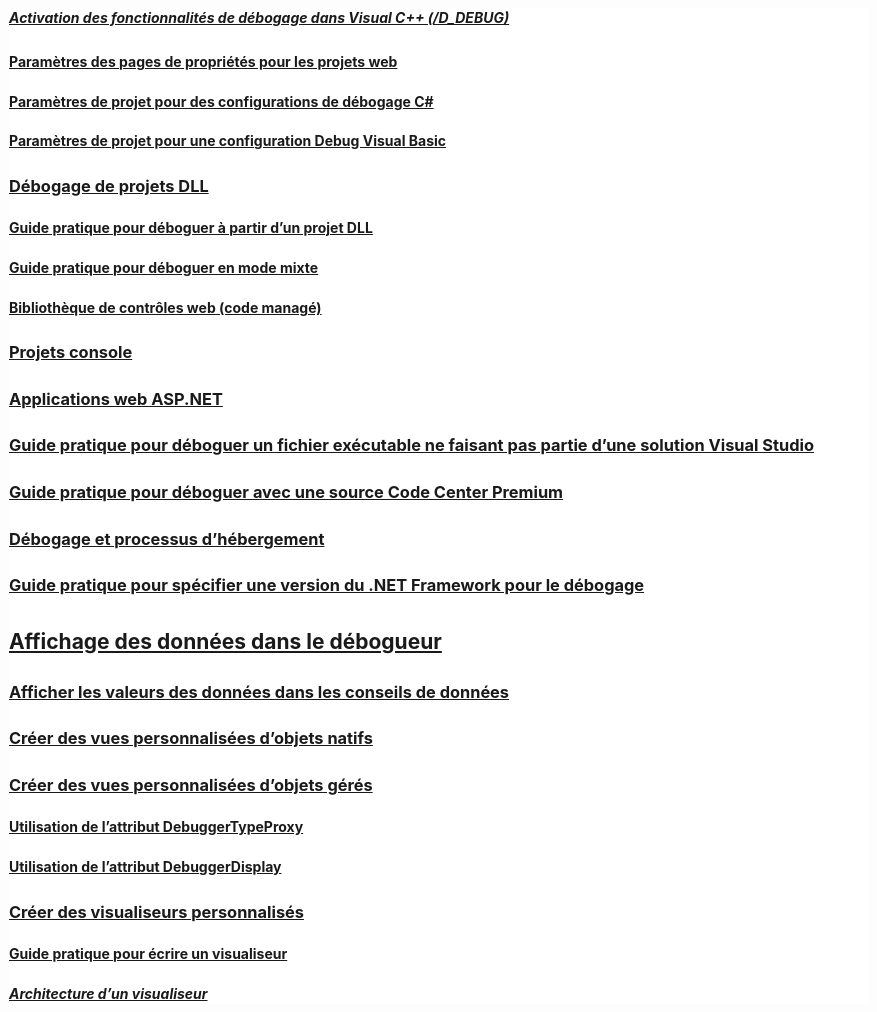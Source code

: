 ##### [Activation des fonctionnalités de débogage dans Visual C++ (/D_DEBUG)](enabling-debug-features-in-visual-cpp-d-debug.md)
#### [Paramètres des pages de propriétés pour les projets web](property-pages-settings-for-web-projects.md)
#### [Paramètres de projet pour des configurations de débogage C#](project-settings-for-csharp-debug-configurations.md)
#### [Paramètres de projet pour une configuration Debug Visual Basic](project-settings-for-a-visual-basic-debug-configuration.md)
### [Débogage de projets DLL](debugging-dll-projects.md)
#### [Guide pratique pour déboguer à partir d’un projet DLL](how-to-debug-from-a-dll-project.md)
#### [Guide pratique pour déboguer en mode mixte](how-to-debug-in-mixed-mode.md)
#### [Bibliothèque de contrôles web (code managé)](web-control-library-managed-code.md)
### [Projets console](debugging-preparation-console-projects.md)
### [Applications web ASP.NET](debugging-preparation-aspnet-web-applications.md)
### [Guide pratique pour déboguer un fichier exécutable ne faisant pas partie d’une solution Visual Studio](how-to-debug-an-executable-not-part-of-a-visual-studio-solution.md)
### [Guide pratique pour déboguer avec une source Code Center Premium](how-to-debug-with-code-center-premium-source.md)
### [Débogage et processus d’hébergement](debugging-and-the-hosting-process.md)
### [Guide pratique pour spécifier une version du .NET Framework pour le débogage](how-to-specify-a-dotnet-framework-version-for-debugging.md)
## [Affichage des données dans le débogueur](viewing-data-in-the-debugger.md)
### [Afficher les valeurs des données dans les conseils de données](view-data-values-in-data-tips-in-the-code-editor.md)
### [Créer des vues personnalisées d’objets natifs](create-custom-views-of-native-objects.md)
### [Créer des vues personnalisées d’objets gérés](create-custom-views-of-dot-managed-objects.md)
#### [Utilisation de l’attribut DebuggerTypeProxy](using-debuggertypeproxy-attribute.md)
#### [Utilisation de l’attribut DebuggerDisplay](using-the-debuggerdisplay-attribute.md)
### [Créer des visualiseurs personnalisés](create-custom-visualizers-of-data.md)
#### [Guide pratique pour écrire un visualiseur](how-to-write-a-visualizer.md)
##### [Architecture d’un visualiseur](visualizer-architecture.md)
